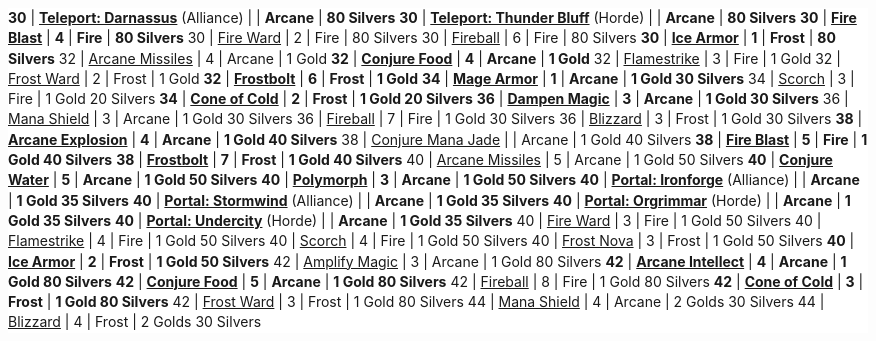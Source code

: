 **30** | [**Teleport: Darnassus**](https://classic.wowhead.com/spell=3565) (Alliance) | | **Arcane** | **80 Silvers**
**30** | [**Teleport: Thunder Bluff**](https://classic.wowhead.com/spell=3566) (Horde) | | **Arcane** | **80 Silvers**
**30** | [**Fire Blast**](https://classic.wowhead.com/spell=8412) | **4** | **Fire** | **80 Silvers**
30 | [Fire Ward](https://classic.wowhead.com/spell=8457) | 2 | Fire | 80 Silvers
30 | [Fireball](https://classic.wowhead.com/spell=8401) | 6 | Fire | 80 Silvers
**30** | [**Ice Armor**](https://classic.wowhead.com/spell=7302) | **1** | **Frost** | **80 Silvers**
32 | [Arcane Missiles](https://classic.wowhead.com/spell=8416) | 4 | Arcane | 1 Gold
**32** | [**Conjure Food**](https://classic.wowhead.com/spell=6129) | **4** | **Arcane** | **1 Gold**
32 | [Flamestrike](https://classic.wowhead.com/spell=8422) | 3 | Fire | 1 Gold
32 | [Frost Ward](https://classic.wowhead.com/spell=8461) | 2 | Frost | 1 Gold
**32** | [**Frostbolt**](https://classic.wowhead.com/spell=8407) | **6** | **Frost** | **1 Gold**
**34** | [**Mage Armor**](https://classic.wowhead.com/spell=6117) | **1** | **Arcane** | **1 Gold 30 Silvers**
34 | [Scorch](https://classic.wowhead.com/spell=8445) | 3 | Fire | 1 Gold 20 Silvers
**34** | [**Cone of Cold**](https://classic.wowhead.com/spell=8492) | **2** | **Frost** | **1 Gold 20 Silvers**
**36** | [**Dampen Magic**](https://classic.wowhead.com/spell=8451) | **3** | **Arcane** | **1 Gold 30 Silvers**
36 | [Mana Shield](https://classic.wowhead.com/spell=8495) | 3 | Arcane | 1 Gold 30 Silvers
36 | [Fireball](https://classic.wowhead.com/spell=8402) | 7 | Fire | 1 Gold 30 Silvers
36 | [Blizzard](https://classic.wowhead.com/spell=8427) | 3 | Frost | 1 Gold 30 Silvers
**38** | [**Arcane Explosion**](https://classic.wowhead.com/spell=8439) | **4** | **Arcane** | **1 Gold 40 Silvers**
38 | [Conjure Mana Jade](https://classic.wowhead.com/spell=3552) | | Arcane | 1 Gold 40 Silvers
**38** | [**Fire Blast**](https://classic.wowhead.com/spell=8413) | **5** | **Fire** | **1 Gold 40 Silvers**
**38** | [**Frostbolt**](https://classic.wowhead.com/spell=8408) | **7** | **Frost** | **1 Gold 40 Silvers**
40 | [Arcane Missiles](https://classic.wowhead.com/spell=8417) | 5 | Arcane | 1 Gold 50 Silvers
**40** | [**Conjure Water**](https://classic.wowhead.com/spell=10138) | **5** | **Arcane** | **1 Gold 50 Silvers**
**40** | [**Polymorph**](https://classic.wowhead.com/spell=12825) | **3** | **Arcane** | **1 Gold 50 Silvers**
**40** | [**Portal: Ironforge**](https://classic.wowhead.com/spell=11416) (Alliance) | | **Arcane** | **1 Gold 35 Silvers**
**40** | [**Portal: Stormwind**](https://classic.wowhead.com/spell=10059) (Alliance) | | **Arcane** | **1 Gold 35 Silvers**
**40** | [**Portal: Orgrimmar**](https://classic.wowhead.com/spell=11417) (Horde) | | **Arcane** | **1 Gold 35 Silvers**
**40** | [**Portal: Undercity**](https://classic.wowhead.com/spell=11418) (Horde) | | **Arcane** | **1 Gold 35 Silvers**
40 | [Fire Ward](https://classic.wowhead.com/spell=8458) | 3 | Fire | 1 Gold 50 Silvers
40 | [Flamestrike](https://classic.wowhead.com/spell=8423) | 4 | Fire | 1 Gold 50 Silvers
40 | [Scorch](https://classic.wowhead.com/spell=8446) | 4 | Fire | 1 Gold 50 Silvers
40 | [Frost Nova](https://classic.wowhead.com/spell=6131) | 3 | Frost | 1 Gold 50 Silvers
**40** | [**Ice Armor**](https://classic.wowhead.com/spell=7320) | **2** | **Frost** | **1 Gold 50 Silvers**
42 | [Amplify Magic](https://classic.wowhead.com/spell=10169) | 3 | Arcane | 1 Gold 80 Silvers
**42** | [**Arcane Intellect**](https://classic.wowhead.com/spell=10156) | **4** | **Arcane** | **1 Gold 80 Silvers**
**42** | [**Conjure Food**](https://classic.wowhead.com/spell=10144) | **5** | **Arcane** | **1 Gold 80 Silvers**
42 | [Fireball](https://classic.wowhead.com/spell=10148) | 8 | Fire | 1 Gold 80 Silvers
**42** | [**Cone of Cold**](https://classic.wowhead.com/spell=10159) | **3** | **Frost** | **1 Gold 80 Silvers**
42 | [Frost Ward](https://classic.wowhead.com/spell=8462) | 3 | Frost | 1 Gold 80 Silvers
44 | [Mana Shield](https://classic.wowhead.com/spell=10191) | 4 | Arcane | 2 Golds 30 Silvers
44 | [Blizzard](https://classic.wowhead.com/spell=10185) | 4 | Frost | 2 Golds 30 Silvers